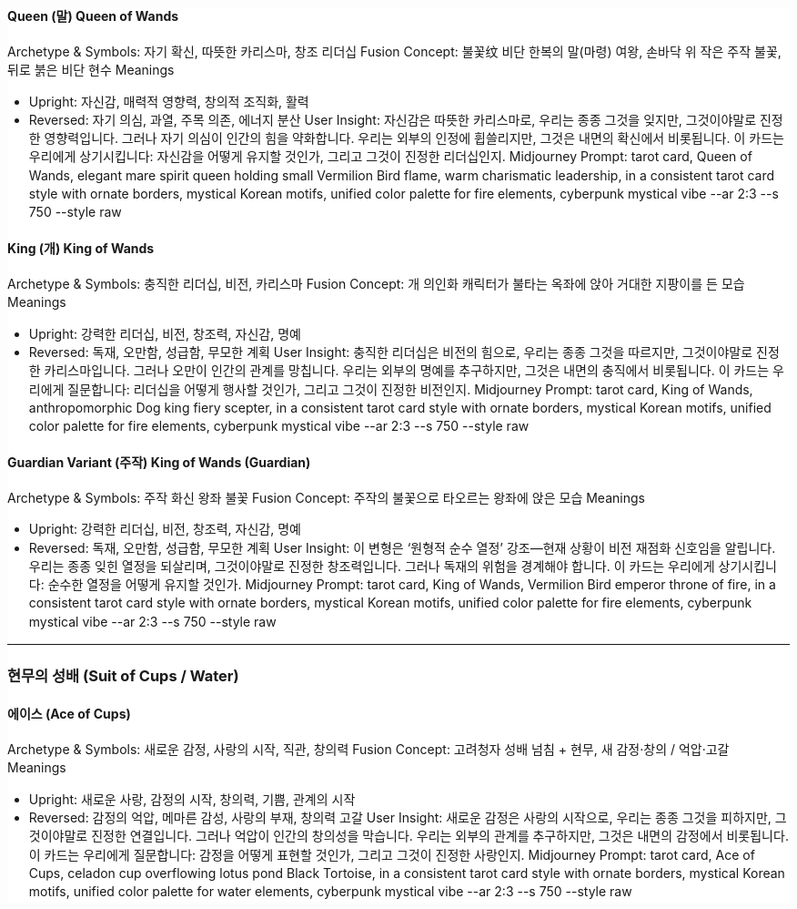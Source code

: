 #### Queen (말) Queen of Wands

Archetype & Symbols: 자기 확신, 따뜻한 카리스마, 창조 리더십
Fusion Concept: 불꽃纹 비단 한복의 말(마령) 여왕, 손바닥 위 작은 주작 불꽃, 뒤로 붉은 비단 현수
Meanings

- Upright: 자신감, 매력적 영향력, 창의적 조직화, 활력
- Reversed: 자기 의심, 과열, 주목 의존, 에너지 분산
  User Insight: 자신감은 따뜻한 카리스마로, 우리는 종종 그것을 잊지만, 그것이야말로 진정한 영향력입니다. 그러나 자기 의심이 인간의 힘을 약화합니다. 우리는 외부의 인정에 휩쓸리지만, 그것은 내면의 확신에서 비롯됩니다. 이 카드는 우리에게 상기시킵니다: 자신감을 어떻게 유지할 것인가, 그리고 그것이 진정한 리더십인지.
  Midjourney Prompt: tarot card, Queen of Wands, elegant mare spirit queen holding small Vermilion Bird flame, warm charismatic leadership, in a consistent tarot card style with ornate borders, mystical Korean motifs, unified color palette for fire elements, cyberpunk mystical vibe --ar 2:3 --s 750 --style raw

#### King (개) King of Wands

Archetype & Symbols: 충직한 리더십, 비전, 카리스마
Fusion Concept: 개 의인화 캐릭터가 불타는 옥좌에 앉아 거대한 지팡이를 든 모습
Meanings

- Upright: 강력한 리더십, 비전, 창조력, 자신감, 명예
- Reversed: 독재, 오만함, 성급함, 무모한 계획
  User Insight: 충직한 리더십은 비전의 힘으로, 우리는 종종 그것을 따르지만, 그것이야말로 진정한 카리스마입니다. 그러나 오만이 인간의 관계를 망칩니다. 우리는 외부의 명예를 추구하지만, 그것은 내면의 충직에서 비롯됩니다. 이 카드는 우리에게 질문합니다: 리더십을 어떻게 행사할 것인가, 그리고 그것이 진정한 비전인지.
  Midjourney Prompt: tarot card, King of Wands, anthropomorphic Dog king fiery scepter, in a consistent tarot card style with ornate borders, mystical Korean motifs, unified color palette for fire elements, cyberpunk mystical vibe --ar 2:3 --s 750 --style raw

#### Guardian Variant (주작) King of Wands (Guardian)

Archetype & Symbols: 주작 화신 왕좌 불꽃
Fusion Concept: 주작의 불꽃으로 타오르는 왕좌에 앉은 모습
Meanings

- Upright: 강력한 리더십, 비전, 창조력, 자신감, 명예
- Reversed: 독재, 오만함, 성급함, 무모한 계획
  User Insight: 이 변형은 ‘원형적 순수 열정’ 강조—현재 상황이 비전 재점화 신호임을 알립니다. 우리는 종종 잊힌 열정을 되살리며, 그것이야말로 진정한 창조력입니다. 그러나 독재의 위험을 경계해야 합니다. 이 카드는 우리에게 상기시킵니다: 순수한 열정을 어떻게 유지할 것인가.
  Midjourney Prompt: tarot card, King of Wands, Vermilion Bird emperor throne of fire, in a consistent tarot card style with ornate borders, mystical Korean motifs, unified color palette for fire elements, cyberpunk mystical vibe --ar 2:3 --s 750 --style raw

---

### 현무의 성배 (Suit of Cups / Water)

#### 에이스 (Ace of Cups)

Archetype & Symbols: 새로운 감정, 사랑의 시작, 직관, 창의력
Fusion Concept: 고려청자 성배 넘침 + 현무, 새 감정·창의 / 억압·고갈
Meanings

- Upright: 새로운 사랑, 감정의 시작, 창의력, 기쁨, 관계의 시작
- Reversed: 감정의 억압, 메마른 감성, 사랑의 부재, 창의력 고갈
  User Insight: 새로운 감정은 사랑의 시작으로, 우리는 종종 그것을 피하지만, 그것이야말로 진정한 연결입니다. 그러나 억압이 인간의 창의성을 막습니다. 우리는 외부의 관계를 추구하지만, 그것은 내면의 감정에서 비롯됩니다. 이 카드는 우리에게 질문합니다: 감정을 어떻게 표현할 것인가, 그리고 그것이 진정한 사랑인지.
  Midjourney Prompt: tarot card, Ace of Cups, celadon cup overflowing lotus pond Black Tortoise, in a consistent tarot card style with ornate borders, mystical Korean motifs, unified color palette for water elements, cyberpunk mystical vibe --ar 2:3 --s 750 --style raw
